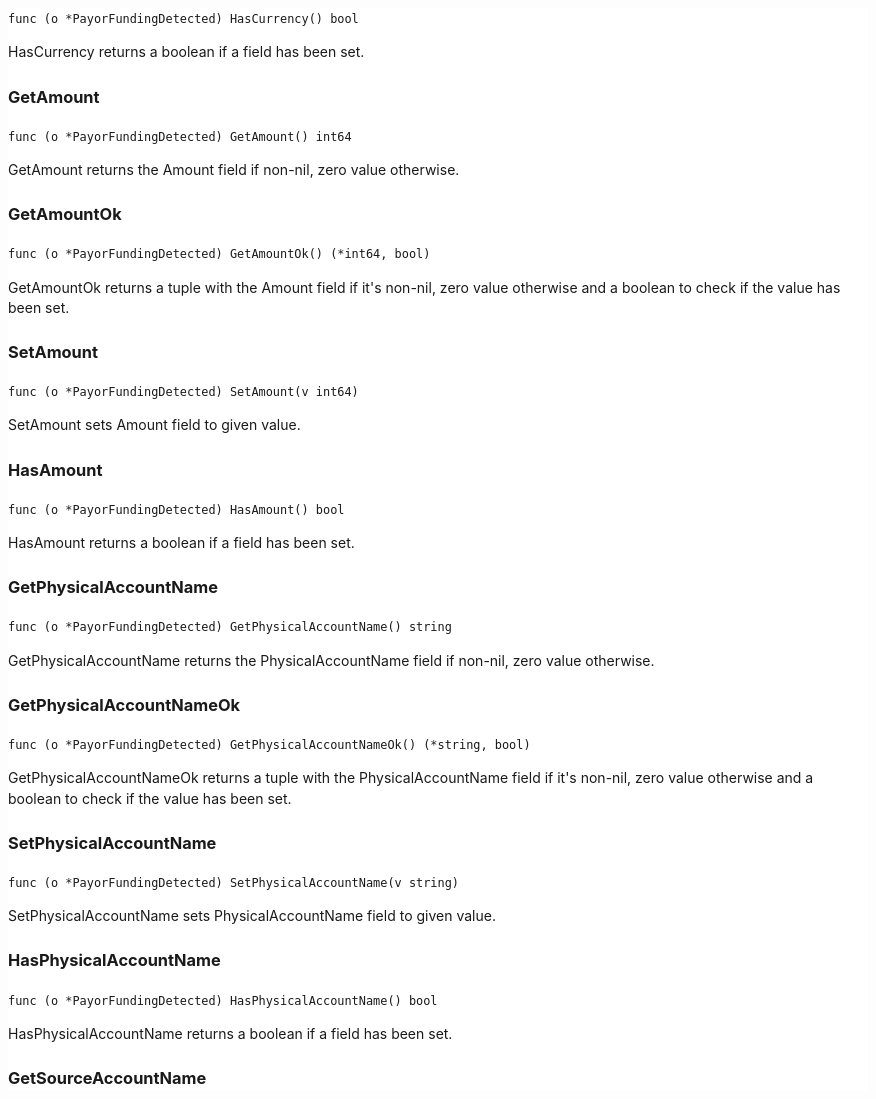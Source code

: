 `func (o *PayorFundingDetected) HasCurrency() bool`

HasCurrency returns a boolean if a field has been set.

### GetAmount

`func (o *PayorFundingDetected) GetAmount() int64`

GetAmount returns the Amount field if non-nil, zero value otherwise.

### GetAmountOk

`func (o *PayorFundingDetected) GetAmountOk() (*int64, bool)`

GetAmountOk returns a tuple with the Amount field if it's non-nil, zero value otherwise
and a boolean to check if the value has been set.

### SetAmount

`func (o *PayorFundingDetected) SetAmount(v int64)`

SetAmount sets Amount field to given value.

### HasAmount

`func (o *PayorFundingDetected) HasAmount() bool`

HasAmount returns a boolean if a field has been set.

### GetPhysicalAccountName

`func (o *PayorFundingDetected) GetPhysicalAccountName() string`

GetPhysicalAccountName returns the PhysicalAccountName field if non-nil, zero value otherwise.

### GetPhysicalAccountNameOk

`func (o *PayorFundingDetected) GetPhysicalAccountNameOk() (*string, bool)`

GetPhysicalAccountNameOk returns a tuple with the PhysicalAccountName field if it's non-nil, zero value otherwise
and a boolean to check if the value has been set.

### SetPhysicalAccountName

`func (o *PayorFundingDetected) SetPhysicalAccountName(v string)`

SetPhysicalAccountName sets PhysicalAccountName field to given value.

### HasPhysicalAccountName

`func (o *PayorFundingDetected) HasPhysicalAccountName() bool`

HasPhysicalAccountName returns a boolean if a field has been set.

### GetSourceAccountName
